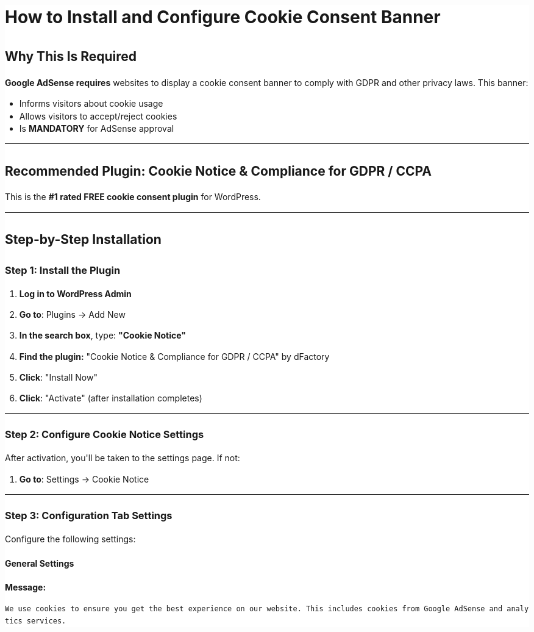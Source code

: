 # How to Install and Configure Cookie Consent Banner

## Why This Is Required

**Google AdSense requires** websites to display a cookie consent banner to comply with GDPR and other privacy laws. This banner:
- Informs visitors about cookie usage
- Allows visitors to accept/reject cookies
- Is **MANDATORY** for AdSense approval

---

## Recommended Plugin: Cookie Notice & Compliance for GDPR / CCPA

This is the **#1 rated FREE cookie consent plugin** for WordPress.

---

## Step-by-Step Installation

### Step 1: Install the Plugin

1. **Log in to WordPress Admin**

2. **Go to**: Plugins → Add New

3. **In the search box**, type: **"Cookie Notice"**

4. **Find the plugin:** "Cookie Notice & Compliance for GDPR / CCPA" by dFactory

5. **Click**: "Install Now"

6. **Click**: "Activate" (after installation completes)

---

### Step 2: Configure Cookie Notice Settings

After activation, you'll be taken to the settings page. If not:

1. **Go to**: Settings → Cookie Notice

---

### Step 3: Configuration Tab Settings

Configure the following settings:

#### **General Settings**

**Message:**
```
We use cookies to ensure you get the best experience on our website. This includes cookies from Google AdSense and analytics services.
```
